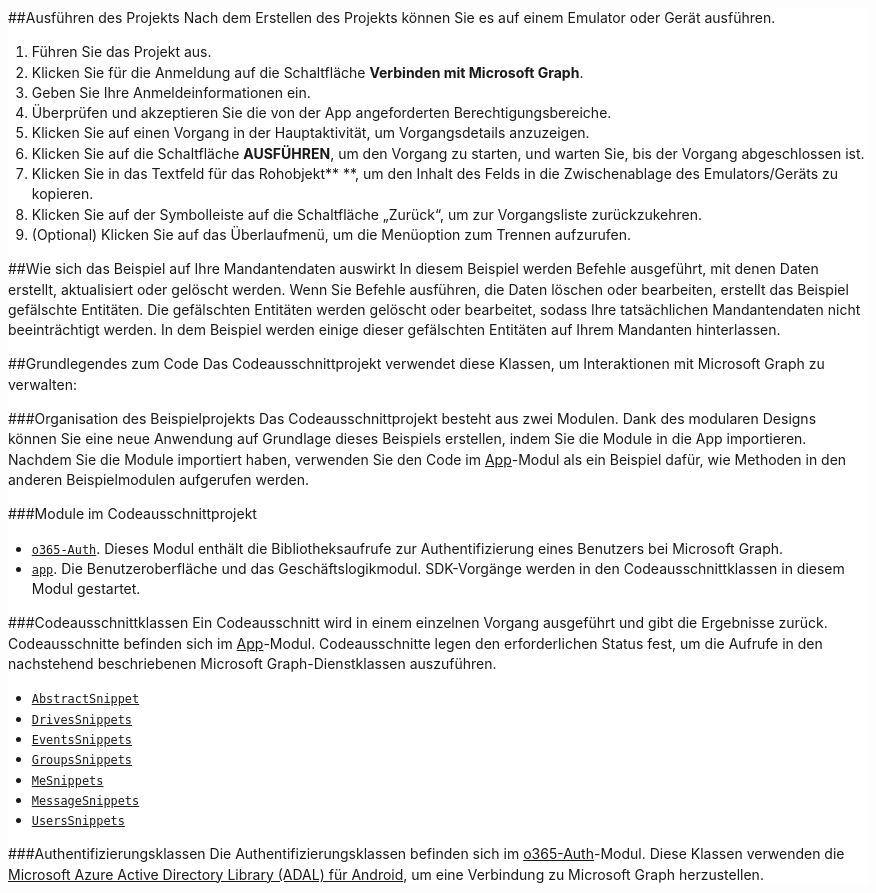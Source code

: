 ##Ausführen des Projekts
Nach dem Erstellen des Projekts können Sie es auf einem Emulator oder Gerät ausführen.

1. Führen Sie das Projekt aus.
2. Klicken Sie für die Anmeldung auf die Schaltfläche **Verbinden mit Microsoft Graph**.
3. Geben Sie Ihre Anmeldeinformationen ein.
4. Überprüfen und akzeptieren Sie die von der App angeforderten Berechtigungsbereiche.
4. Klicken Sie auf einen Vorgang in der Hauptaktivität, um Vorgangsdetails anzuzeigen.
5. Klicken Sie auf die Schaltfläche **AUSFÜHREN**, um den Vorgang zu starten, und warten Sie, bis der Vorgang abgeschlossen ist.
6. Klicken Sie in das Textfeld für das Rohobjekt** **, um den Inhalt des Felds in die Zwischenablage des Emulators/Geräts zu kopieren.
7. Klicken Sie auf der Symbolleiste auf die Schaltfläche „Zurück“, um zur Vorgangsliste zurückzukehren.
8. (Optional) Klicken Sie auf das Überlaufmenü, um die Menüoption zum Trennen aufzurufen.

##Wie sich das Beispiel auf Ihre Mandantendaten auswirkt
In diesem Beispiel werden Befehle ausgeführt, mit denen Daten erstellt, aktualisiert oder gelöscht werden. Wenn Sie Befehle ausführen, die Daten löschen oder bearbeiten, erstellt das Beispiel gefälschte Entitäten. Die gefälschten Entitäten werden gelöscht oder bearbeitet, sodass Ihre tatsächlichen Mandantendaten nicht beeinträchtigt werden. In dem Beispiel werden einige dieser gefälschten Entitäten auf Ihrem Mandanten hinterlassen.

##Grundlegendes zum Code
Das Codeausschnittprojekt verwendet diese Klassen, um Interaktionen mit Microsoft Graph zu verwalten:

###Organisation des Beispielprojekts
Das Codeausschnittprojekt besteht aus zwei Modulen. Dank des modularen Designs können Sie eine neue Anwendung auf Grundlage dieses Beispiels erstellen, indem Sie die Module in die App importieren. Nachdem Sie die Module importiert haben, verwenden Sie den Code im [App](/app)-Modul als ein Beispiel dafür, wie Methoden in den anderen Beispielmodulen aufgerufen werden.

###Module im Codeausschnittprojekt
* [`o365-Auth`](/o365-auth). Dieses Modul enthält die Bibliotheksaufrufe zur Authentifizierung eines Benutzers bei Microsoft Graph.
* [`app`](/app). Die Benutzeroberfläche und das Geschäftslogikmodul. SDK-Vorgänge werden in den Codeausschnittklassen in diesem Modul gestartet.

###Codeausschnittklassen
Ein Codeausschnitt wird in einem einzelnen Vorgang ausgeführt und gibt die Ergebnisse zurück. Codeausschnitte befinden sich im [App](/app)-Modul. Codeausschnitte legen den erforderlichen Status fest, um die Aufrufe in den nachstehend beschriebenen Microsoft Graph-Dienstklassen auszuführen.
* [`AbstractSnippet`](/app/src/main/java/com/microsoft/graph/snippets/snippet/AbstractSnippet.java)
* [`DrivesSnippets`](/app/src/main/java/com/microsoft/graph/snippets/snippet/DrivesSnippets.java)
* [`EventsSnippets`](/app/src/main/java/com/microsoft/graph/snippets/snippet/EventsSnippets.java)
* [`GroupsSnippets`](/app/src/main/java/com/microsoft/graph/snippets/snippet/GroupsSnippets.java)
* [`MeSnippets`](/app/src/main/java/com/microsoft/graph/snippets/snippet/MeSnippets.java)
* [`MessageSnippets`](/app/src/main/java/com/microsoft/graph/snippets/snippet/MessageSnippets.java)
* [`UsersSnippets`](/app/src/main/java/com/microsoft/graph/snippets/snippet/UsersSnippets.java)

###Authentifizierungsklassen
Die Authentifizierungsklassen befinden sich im [o365-Auth](/o365-auth)-Modul. Diese Klassen verwenden die [Microsoft Azure Active Directory Library (ADAL) für Android](https://github.com/AzureAD/azure-activedirectory-library-for-android), um eine Verbindung zu Microsoft Graph herzustellen. 
